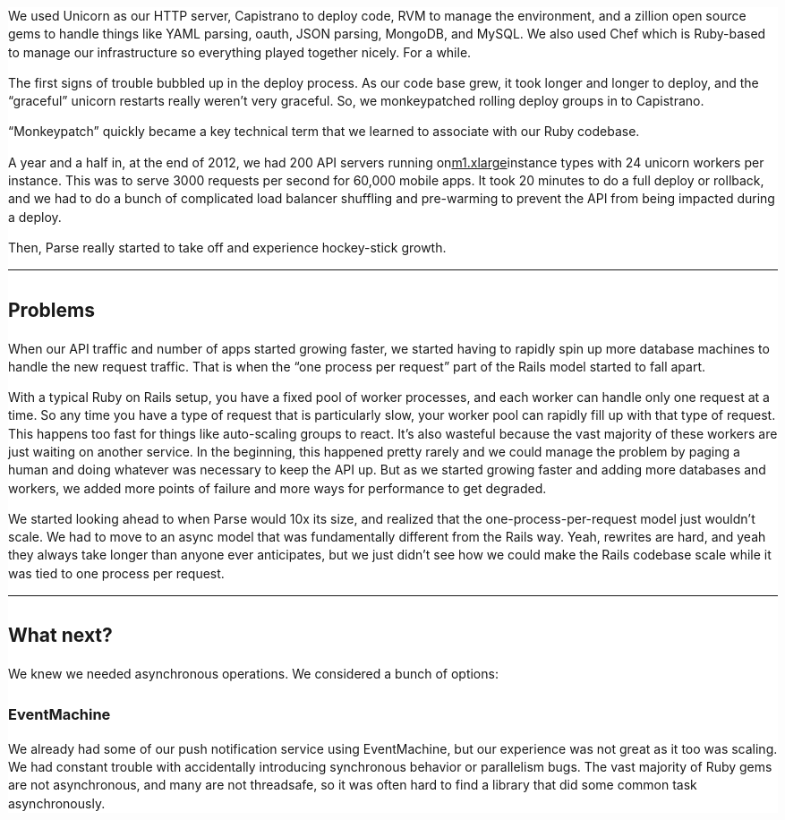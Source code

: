 We used Unicorn as our HTTP server, Capistrano to deploy code, RVM to manage the environment, and a zillion open source gems to handle things like YAML parsing, oauth, JSON parsing, MongoDB, and MySQL. We also used Chef which is Ruby-based to manage our infrastructure so everything played together nicely. For a while.

The first signs of trouble bubbled up in the deploy process. As our code base grew, it took longer and longer to deploy, and the “graceful” unicorn restarts really weren’t very graceful. So, we monkeypatched rolling deploy groups in to Capistrano.

“Monkeypatch” quickly became a key technical term that we learned to associate with our Ruby codebase.

A year and a half in, at the end of 2012, we had 200 API servers running on[m1.xlarge](https://web.archive.org/web/20150611004347/http://ec2instances.info/)instance types with 24 unicorn workers per instance. This was to serve 3000 requests per second for 60,000 mobile apps. It took 20 minutes to do a full deploy or rollback, and we had to do a bunch of complicated load balancer shuffling and pre-warming to prevent the API from being impacted during a deploy.

Then, Parse really started to take off and experience hockey-stick growth.

* * *

Problems
--------

When our API traffic and number of apps started growing faster, we started having to rapidly spin up more database machines to handle the new request traffic. That is when the “one process per request” part of the Rails model started to fall apart.

With a typical Ruby on Rails setup, you have a fixed pool of worker processes, and each worker can handle only one request at a time. So any time you have a type of request that is particularly slow, your worker pool can rapidly fill up with that type of request. This happens too fast for things like auto-scaling groups to react. It’s also wasteful because the vast majority of these workers are just waiting on another service. In the beginning, this happened pretty rarely and we could manage the problem by paging a human and doing whatever was necessary to keep the API up. But as we started growing faster and adding more databases and workers, we added more points of failure and more ways for performance to get degraded.

We started looking ahead to when Parse would 10x its size, and realized that the one-process-per-request model just wouldn’t scale. We had to move to an async model that was fundamentally different from the Rails way. Yeah, rewrites are hard, and yeah they always take longer than anyone ever anticipates, but we just didn’t see how we could make the Rails codebase scale while it was tied to one process per request.

* * *

What next?
----------

We knew we needed asynchronous operations. We considered a bunch of options:

### EventMachine

We already had some of our push notification service using EventMachine, but our experience was not great as it too was scaling. We had constant trouble with accidentally introducing synchronous behavior or parallelism bugs. The vast majority of Ruby gems are not asynchronous, and many are not threadsafe, so it was often hard to find a library that did some common task asynchronously.
